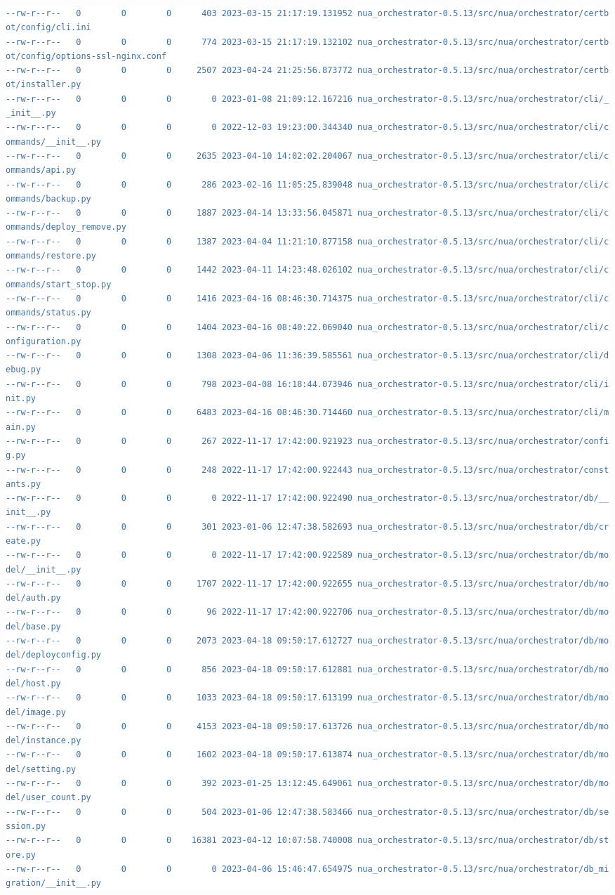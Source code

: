 ```diff
--rw-r--r--   0        0        0      403 2023-03-15 21:17:19.131952 nua_orchestrator-0.5.13/src/nua/orchestrator/certbot/config/cli.ini
--rw-r--r--   0        0        0      774 2023-03-15 21:17:19.132102 nua_orchestrator-0.5.13/src/nua/orchestrator/certbot/config/options-ssl-nginx.conf
--rw-r--r--   0        0        0     2507 2023-04-24 21:25:56.873772 nua_orchestrator-0.5.13/src/nua/orchestrator/certbot/installer.py
--rw-r--r--   0        0        0        0 2023-01-08 21:09:12.167216 nua_orchestrator-0.5.13/src/nua/orchestrator/cli/__init__.py
--rw-r--r--   0        0        0        0 2022-12-03 19:23:00.344340 nua_orchestrator-0.5.13/src/nua/orchestrator/cli/commands/__init__.py
--rw-r--r--   0        0        0     2635 2023-04-10 14:02:02.204067 nua_orchestrator-0.5.13/src/nua/orchestrator/cli/commands/api.py
--rw-r--r--   0        0        0      286 2023-02-16 11:05:25.839048 nua_orchestrator-0.5.13/src/nua/orchestrator/cli/commands/backup.py
--rw-r--r--   0        0        0     1887 2023-04-14 13:33:56.045871 nua_orchestrator-0.5.13/src/nua/orchestrator/cli/commands/deploy_remove.py
--rw-r--r--   0        0        0     1387 2023-04-04 11:21:10.877158 nua_orchestrator-0.5.13/src/nua/orchestrator/cli/commands/restore.py
--rw-r--r--   0        0        0     1442 2023-04-11 14:23:48.026102 nua_orchestrator-0.5.13/src/nua/orchestrator/cli/commands/start_stop.py
--rw-r--r--   0        0        0     1416 2023-04-16 08:46:30.714375 nua_orchestrator-0.5.13/src/nua/orchestrator/cli/commands/status.py
--rw-r--r--   0        0        0     1404 2023-04-16 08:40:22.069040 nua_orchestrator-0.5.13/src/nua/orchestrator/cli/configuration.py
--rw-r--r--   0        0        0     1308 2023-04-06 11:36:39.585561 nua_orchestrator-0.5.13/src/nua/orchestrator/cli/debug.py
--rw-r--r--   0        0        0      798 2023-04-08 16:18:44.073946 nua_orchestrator-0.5.13/src/nua/orchestrator/cli/init.py
--rw-r--r--   0        0        0     6483 2023-04-16 08:46:30.714460 nua_orchestrator-0.5.13/src/nua/orchestrator/cli/main.py
--rw-r--r--   0        0        0      267 2022-11-17 17:42:00.921923 nua_orchestrator-0.5.13/src/nua/orchestrator/config.py
--rw-r--r--   0        0        0      248 2022-11-17 17:42:00.922443 nua_orchestrator-0.5.13/src/nua/orchestrator/constants.py
--rw-r--r--   0        0        0        0 2022-11-17 17:42:00.922490 nua_orchestrator-0.5.13/src/nua/orchestrator/db/__init__.py
--rw-r--r--   0        0        0      301 2023-01-06 12:47:38.582693 nua_orchestrator-0.5.13/src/nua/orchestrator/db/create.py
--rw-r--r--   0        0        0        0 2022-11-17 17:42:00.922589 nua_orchestrator-0.5.13/src/nua/orchestrator/db/model/__init__.py
--rw-r--r--   0        0        0     1707 2022-11-17 17:42:00.922655 nua_orchestrator-0.5.13/src/nua/orchestrator/db/model/auth.py
--rw-r--r--   0        0        0       96 2022-11-17 17:42:00.922706 nua_orchestrator-0.5.13/src/nua/orchestrator/db/model/base.py
--rw-r--r--   0        0        0     2073 2023-04-18 09:50:17.612727 nua_orchestrator-0.5.13/src/nua/orchestrator/db/model/deployconfig.py
--rw-r--r--   0        0        0      856 2023-04-18 09:50:17.612881 nua_orchestrator-0.5.13/src/nua/orchestrator/db/model/host.py
--rw-r--r--   0        0        0     1033 2023-04-18 09:50:17.613199 nua_orchestrator-0.5.13/src/nua/orchestrator/db/model/image.py
--rw-r--r--   0        0        0     4153 2023-04-18 09:50:17.613726 nua_orchestrator-0.5.13/src/nua/orchestrator/db/model/instance.py
--rw-r--r--   0        0        0     1602 2023-04-18 09:50:17.613874 nua_orchestrator-0.5.13/src/nua/orchestrator/db/model/setting.py
--rw-r--r--   0        0        0      392 2023-01-25 13:12:45.649061 nua_orchestrator-0.5.13/src/nua/orchestrator/db/model/user_count.py
--rw-r--r--   0        0        0      504 2023-01-06 12:47:38.583466 nua_orchestrator-0.5.13/src/nua/orchestrator/db/session.py
--rw-r--r--   0        0        0    16381 2023-04-12 10:07:58.740008 nua_orchestrator-0.5.13/src/nua/orchestrator/db/store.py
--rw-r--r--   0        0        0        0 2023-04-06 15:46:47.654975 nua_orchestrator-0.5.13/src/nua/orchestrator/db_migration/__init__.py
```